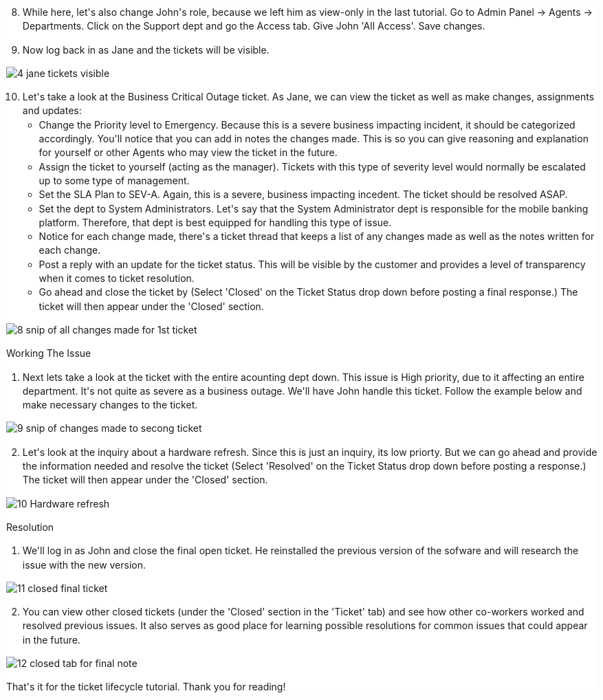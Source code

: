 8. While here, let's also change John's role, because we left him as view-only in the last tutorial. Go to Admin Panel -> Agents -> Departments. Click on the Support dept and go the Access tab. Give John 'All Access'. Save changes.

9. Now log back in as Jane and the tickets will be visible.
<img width="479" alt="4 jane tickets visible" src="https://github.com/DarianWells/osticket-ticket-lifecycle/assets/132870202/f07b7bcc-8e9e-481e-9f1f-052837cd3667">

10. Let's take a look at the Business Critical Outage ticket. As Jane, we can view the ticket as well as make changes, assignments and updates:
    - Change the Priority level to Emergency. Because this is a severe business impacting incident, it should be categorized accordingly. You'll notice that you can add in notes the changes made. This is so you can give reasoning and explanation for yourself or other Agents who may view the ticket in the future.
    - Assign the ticket to yourself (acting as the manager). Tickets with this type of severity level would normally be escalated up to some type of management.
    - Set the SLA Plan to SEV-A. Again, this is a severe, business impacting incedent. The ticket should be resolved ASAP.
    - Set the dept to System Administrators. Let's say that the System Administrator dept is responsible for the mobile banking platform. Therefore, that dept is best equipped for handling this type of issue.
    - Notice for each change made, there's a ticket thread that keeps a list of any changes made as well as the notes written for each change.
    - Post a reply with an update for the ticket status. This will be visible by the customer and provides a level of transparency when it comes to ticket resolution.
    - Go ahead and close the ticket by (Select 'Closed' on the Ticket Status drop down before posting a final response.) The ticket will then appear under the 'Closed' section.
<img width="479" alt="8 snip of all changes made for 1st ticket" src="https://github.com/DarianWells/osticket-ticket-lifecycle/assets/132870202/a0bb926a-567a-4abc-bd32-d63d81c7a823">
   
Working The Issue

1. Next lets take a look at the ticket with the entire acounting dept down. This issue is High priority, due to it affecting an entire department. It's not quite as severe as a business outage. We'll have John handle this ticket. Follow the example below and make necessary changes to the ticket.
<img width="478" alt="9 snip of changes made to secong ticket" src="https://github.com/DarianWells/osticket-ticket-lifecycle/assets/132870202/4f815ae3-50dd-4d01-9535-519317d56f80">

2. Let's look at the inquiry about a hardware refresh. Since this is just an inquiry, its low priorty. But we can go ahead and provide the information needed and resolve the ticket (Select 'Resolved' on the Ticket Status drop down before posting a response.) The ticket will then appear under the 'Closed' section.
<img width="479" alt="10 Hardware refresh" src="https://github.com/DarianWells/osticket-ticket-lifecycle/assets/132870202/1f1e339a-c091-479c-b254-975a6fcf346f">

Resolution

1. We'll log in as John and close the final open ticket. He reinstalled the previous version of the sofware and will research the issue with the new version.
<img width="362" alt="11 closed final ticket" src="https://github.com/DarianWells/osticket-ticket-lifecycle/assets/132870202/5a40983f-cb99-4a6a-b786-7d14fc6b5a9f">

2. You can view other closed tickets (under the 'Closed' section in the 'Ticket' tab) and see how other co-workers worked and resolved previous issues. It also serves as good place for learning possible resolutions for common issues that could appear in the future.
<img width="359" alt="12 closed tab for final note" src="https://github.com/DarianWells/osticket-ticket-lifecycle/assets/132870202/4e733fd5-0ff8-4550-a5c4-1663efd484e0">


That's it for the ticket lifecycle tutorial. Thank you for reading!
